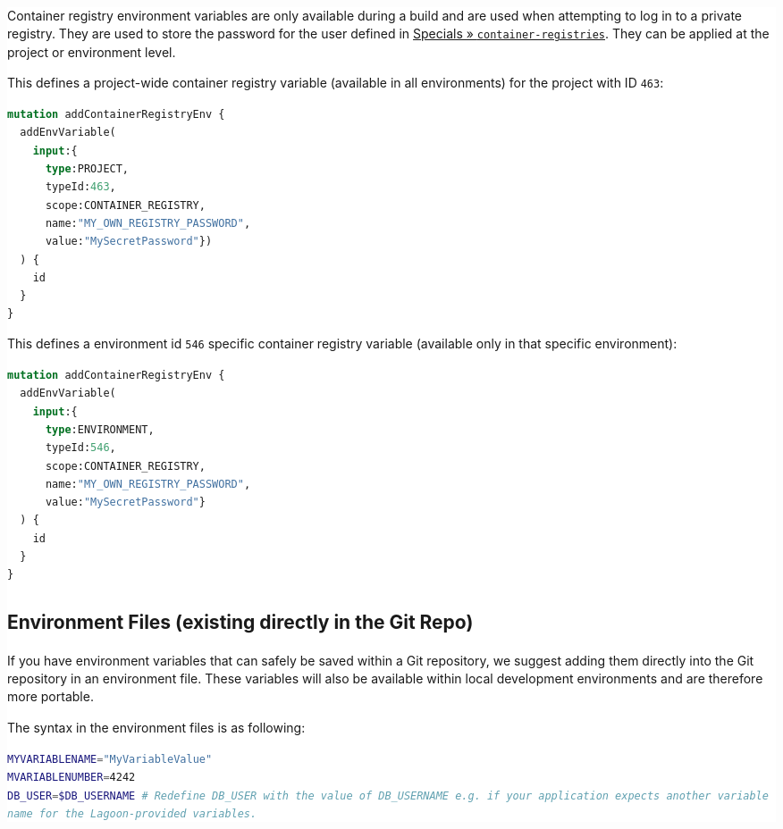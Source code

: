 Container registry environment variables are only available during a build and are used when attempting to log in to a private registry. They are used to store the password for the user defined in [Specials » `container-registries`](../using-lagoon-the-basics/lagoon-yml.md#specials). They can be applied at the project or environment level.

This defines a project-wide container registry variable \(available in all environments\) for the project with ID `463`:

```graphql
mutation addContainerRegistryEnv {
  addEnvVariable(
    input:{
      type:PROJECT,
      typeId:463,
      scope:CONTAINER_REGISTRY,
      name:"MY_OWN_REGISTRY_PASSWORD",
      value:"MySecretPassword"})
  ) {
    id
  }
}
```

This defines a environment id `546` specific container registry variable \(available only in that specific environment\):

```graphql
mutation addContainerRegistryEnv {
  addEnvVariable(
    input:{
      type:ENVIRONMENT,
      typeId:546,
      scope:CONTAINER_REGISTRY,
      name:"MY_OWN_REGISTRY_PASSWORD",
      value:"MySecretPassword"}
  ) {
    id
  }
}
```

## Environment Files \(existing directly in the Git Repo\)

If you have environment variables that can safely be saved within a Git repository, we suggest adding them directly into the Git repository in an environment file. These variables will also be available within local development environments and are therefore more portable.

The syntax in the environment files is as following:

```bash title="myenvironment.env"
MYVARIABLENAME="MyVariableValue"
MVARIABLENUMBER=4242
DB_USER=$DB_USERNAME # Redefine DB_USER with the value of DB_USERNAME e.g. if your application expects another variable name for the Lagoon-provided variables.
```
